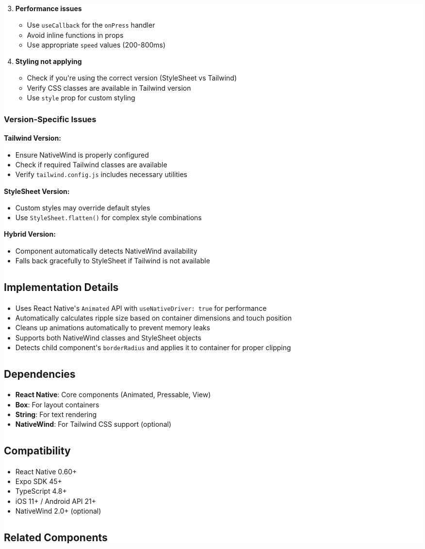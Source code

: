 3. **Performance issues**
   - Use `useCallback` for the `onPress` handler
   - Avoid inline functions in props
   - Use appropriate `speed` values (200-800ms)

4. **Styling not applying**
   - Check if you're using the correct version (StyleSheet vs Tailwind)
   - Verify CSS classes are available in Tailwind version
   - Use `style` prop for custom styling

### Version-Specific Issues

**Tailwind Version:**

- Ensure NativeWind is properly configured
- Check if required Tailwind classes are available
- Verify `tailwind.config.js` includes necessary utilities

**StyleSheet Version:**

- Custom styles may override default styles
- Use `StyleSheet.flatten()` for complex style combinations

**Hybrid Version:**

- Component automatically detects NativeWind availability
- Falls back gracefully to StyleSheet if Tailwind is not available

## Implementation Details

- Uses React Native's `Animated` API with `useNativeDriver: true` for performance
- Automatically calculates ripple size based on container dimensions and touch position
- Cleans up animations automatically to prevent memory leaks
- Supports both NativeWind classes and StyleSheet objects
- Detects child component's `borderRadius` and applies it to container for proper clipping

## Dependencies

- **React Native**: Core components (Animated, Pressable, View)
- **Box**: For layout containers
- **String**: For text rendering
- **NativeWind**: For Tailwind CSS support (optional)

## Compatibility

- React Native 0.60+
- Expo SDK 45+
- TypeScript 4.8+
- iOS 11+ / Android API 21+
- NativeWind 2.0+ (optional)

## Related Components

